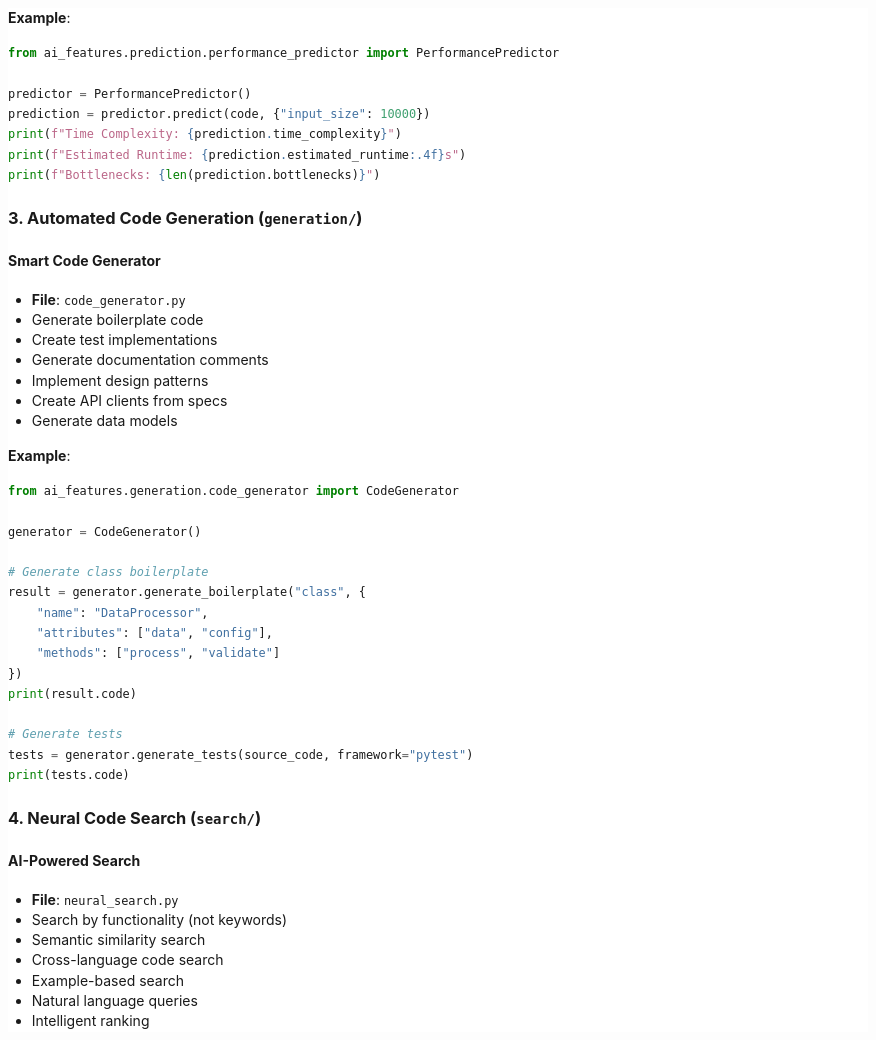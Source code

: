 **Example**:
```python
from ai_features.prediction.performance_predictor import PerformancePredictor

predictor = PerformancePredictor()
prediction = predictor.predict(code, {"input_size": 10000})
print(f"Time Complexity: {prediction.time_complexity}")
print(f"Estimated Runtime: {prediction.estimated_runtime:.4f}s")
print(f"Bottlenecks: {len(prediction.bottlenecks)}")
```

### 3. Automated Code Generation (`generation/`)

#### Smart Code Generator
- **File**: `code_generator.py`
- Generate boilerplate code
- Create test implementations
- Generate documentation comments
- Implement design patterns
- Create API clients from specs
- Generate data models

**Example**:
```python
from ai_features.generation.code_generator import CodeGenerator

generator = CodeGenerator()

# Generate class boilerplate
result = generator.generate_boilerplate("class", {
    "name": "DataProcessor",
    "attributes": ["data", "config"],
    "methods": ["process", "validate"]
})
print(result.code)

# Generate tests
tests = generator.generate_tests(source_code, framework="pytest")
print(tests.code)
```

### 4. Neural Code Search (`search/`)

#### AI-Powered Search
- **File**: `neural_search.py`
- Search by functionality (not keywords)
- Semantic similarity search
- Cross-language code search
- Example-based search
- Natural language queries
- Intelligent ranking
